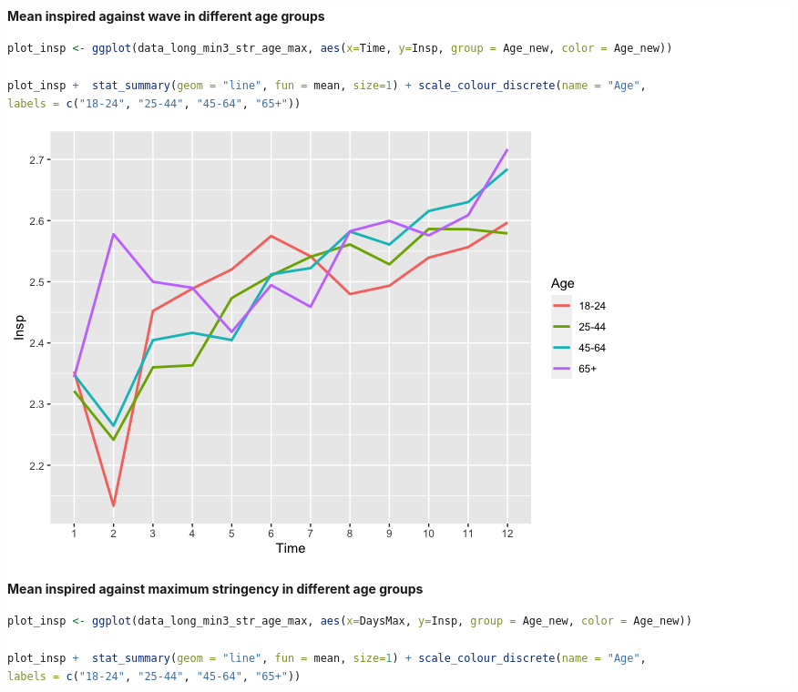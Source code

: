 **Mean inspired against wave in different age
groups**

``` r
plot_insp <- ggplot(data_long_min3_str_age_max, aes(x=Time, y=Insp, group = Age_new, color = Age_new))

plot_insp +  stat_summary(geom = "line", fun = mean, size=1) + scale_colour_discrete(name = "Age", 
labels = c("18-24", "25-44", "45-64", "65+"))
```

![](200821-Plots-of-emotions-against-stringency-or-time-for-different-age-groups_files/figure-gfm/unnamed-chunk-43-1.png)

**Mean inspired against maximum stringency in different age
groups**

``` r
plot_insp <- ggplot(data_long_min3_str_age_max, aes(x=DaysMax, y=Insp, group = Age_new, color = Age_new))

plot_insp +  stat_summary(geom = "line", fun = mean, size=1) + scale_colour_discrete(name = "Age", 
labels = c("18-24", "25-44", "45-64", "65+"))
```
